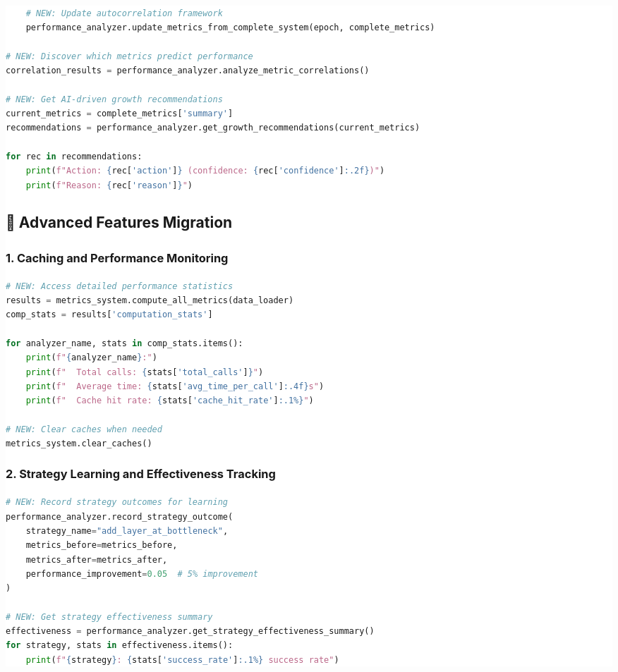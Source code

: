 ```python
    # NEW: Update autocorrelation framework
    performance_analyzer.update_metrics_from_complete_system(epoch, complete_metrics)

# NEW: Discover which metrics predict performance
correlation_results = performance_analyzer.analyze_metric_correlations()

# NEW: Get AI-driven growth recommendations
current_metrics = complete_metrics['summary']
recommendations = performance_analyzer.get_growth_recommendations(current_metrics)

for rec in recommendations:
    print(f"Action: {rec['action']} (confidence: {rec['confidence']:.2f})")
    print(f"Reason: {rec['reason']}")
```

## 🔧 Advanced Features Migration

### 1. Caching and Performance Monitoring

```python
# NEW: Access detailed performance statistics
results = metrics_system.compute_all_metrics(data_loader)
comp_stats = results['computation_stats']

for analyzer_name, stats in comp_stats.items():
    print(f"{analyzer_name}:")
    print(f"  Total calls: {stats['total_calls']}")
    print(f"  Average time: {stats['avg_time_per_call']:.4f}s")
    print(f"  Cache hit rate: {stats['cache_hit_rate']:.1%}")

# NEW: Clear caches when needed
metrics_system.clear_caches()
```

### 2. Strategy Learning and Effectiveness Tracking

```python
# NEW: Record strategy outcomes for learning
performance_analyzer.record_strategy_outcome(
    strategy_name="add_layer_at_bottleneck",
    metrics_before=metrics_before,
    metrics_after=metrics_after,
    performance_improvement=0.05  # 5% improvement
)

# NEW: Get strategy effectiveness summary
effectiveness = performance_analyzer.get_strategy_effectiveness_summary()
for strategy, stats in effectiveness.items():
    print(f"{strategy}: {stats['success_rate']:.1%} success rate")
```
